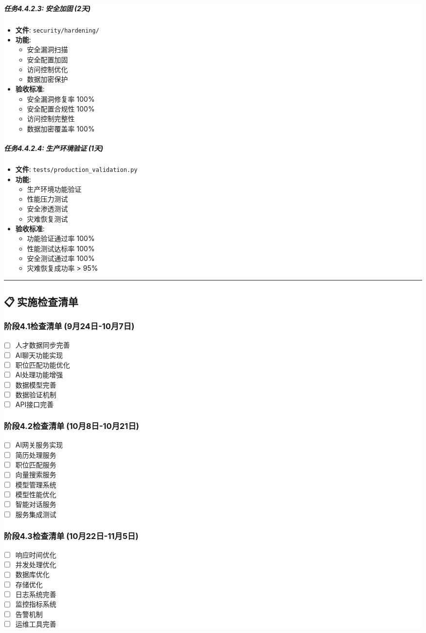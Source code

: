##### 任务4.4.2.3: 安全加固 (2天)
- **文件**: `security/hardening/`
- **功能**:
  - 安全漏洞扫描
  - 安全配置加固
  - 访问控制优化
  - 数据加密保护
- **验收标准**:
  - 安全漏洞修复率 100%
  - 安全配置合规性 100%
  - 访问控制完整性
  - 数据加密覆盖率 100%

##### 任务4.4.2.4: 生产环境验证 (1天)
- **文件**: `tests/production_validation.py`
- **功能**:
  - 生产环境功能验证
  - 性能压力测试
  - 安全渗透测试
  - 灾难恢复测试
- **验收标准**:
  - 功能验证通过率 100%
  - 性能测试达标率 100%
  - 安全测试通过率 100%
  - 灾难恢复成功率 > 95%

---

## 📋 实施检查清单

### 阶段4.1检查清单 (9月24日-10月7日)
- [ ] 人才数据同步完善
- [ ] AI聊天功能实现
- [ ] 职位匹配功能优化
- [ ] AI处理功能增强
- [ ] 数据模型完善
- [ ] 数据验证机制
- [ ] API接口完善

### 阶段4.2检查清单 (10月8日-10月21日)
- [ ] AI网关服务实现
- [ ] 简历处理服务
- [ ] 职位匹配服务
- [ ] 向量搜索服务
- [ ] 模型管理系统
- [ ] 模型性能优化
- [ ] 智能对话服务
- [ ] 服务集成测试

### 阶段4.3检查清单 (10月22日-11月5日)
- [ ] 响应时间优化
- [ ] 并发处理优化
- [ ] 数据库优化
- [ ] 存储优化
- [ ] 日志系统完善
- [ ] 监控指标系统
- [ ] 告警机制
- [ ] 运维工具完善
